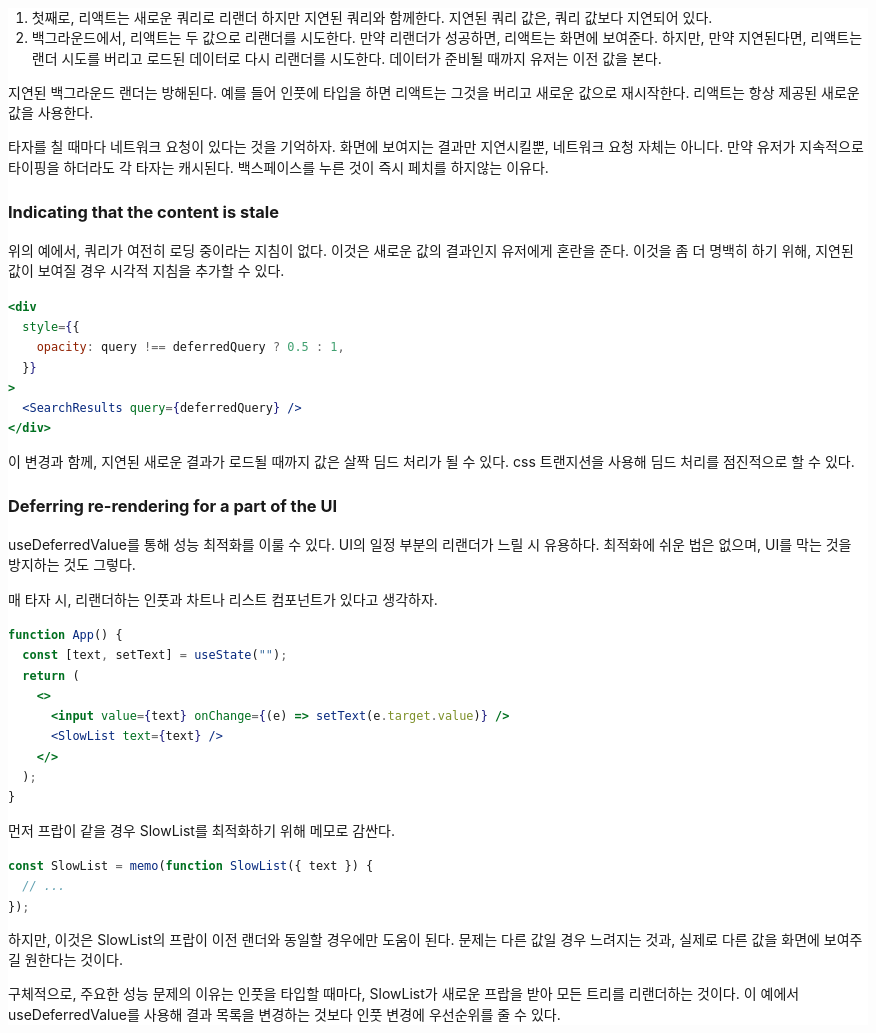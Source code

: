 1. 첫째로, 리액트는 새로운 쿼리로 리랜더 하지만 지연된 쿼리와 함께한다. 지연된 쿼리 값은, 쿼리 값보다 지연되어 있다.
2. 백그라운드에서, 리액트는 두 값으로 리랜더를 시도한다. 만약 리랜더가 성공하면, 리액트는 화면에 보여준다. 하지만, 만약 지연된다면, 리액트는 랜더 시도를 버리고 로드된 데이터로 다시 리랜더를 시도한다. 데이터가 준비될 때까지 유저는 이전 값을 본다.

지연된 백그라운드 랜더는 방해된다. 예를 들어 인풋에 타입을 하면 리액트는 그것을 버리고 새로운 값으로 재시작한다. 리액트는 항상 제공된 새로운 값을 사용한다.

타자를 칠 때마다 네트워크 요청이 있다는 것을 기억하자. 화면에 보여지는 결과만 지연시킬뿐, 네트워크 요청 자체는 아니다. 만약 유저가 지속적으로 타이핑을 하더라도 각 타자는 캐시된다. 백스페이스를 누른 것이 즉시 페치를 하지않는 이유다.

### Indicating that the content is stale

위의 예에서, 쿼리가 여전히 로딩 중이라는 지침이 없다. 이것은 새로운 값의 결과인지 유저에게 혼란을 준다.
이것을 좀 더 명백히 하기 위해, 지연된 값이 보여질 경우 시각적 지침을 추가할 수 있다.

```jsx
<div
  style={{
    opacity: query !== deferredQuery ? 0.5 : 1,
  }}
>
  <SearchResults query={deferredQuery} />
</div>
```

이 변경과 함께, 지연된 새로운 결과가 로드될 때까지 값은 살짝 딤드 처리가 될 수 있다.
css 트랜지션을 사용해 딤드 처리를 점진적으로 할 수 있다.

### Deferring re-rendering for a part of the UI

useDeferredValue를 통해 성능 최적화를 이룰 수 있다. UI의 일정 부분의 리랜더가 느릴 시 유용하다. 최적화에 쉬운 법은 없으며, UI를 막는 것을 방지하는 것도 그렇다.

매 타자 시, 리랜더하는 인풋과 차트나 리스트 컴포넌트가 있다고 생각하자.

```jsx
function App() {
  const [text, setText] = useState("");
  return (
    <>
      <input value={text} onChange={(e) => setText(e.target.value)} />
      <SlowList text={text} />
    </>
  );
}
```

먼저 프랍이 같을 경우 SlowList를 최적화하기 위해 메모로 감싼다.

```jsx
const SlowList = memo(function SlowList({ text }) {
  // ...
});
```

하지만, 이것은 SlowList의 프랍이 이전 랜더와 동일할 경우에만 도움이 된다. 문제는 다른 값일 경우 느려지는 것과, 실제로 다른 값을 화면에 보여주길 원한다는 것이다.

구체적으로, 주요한 성능 문제의 이유는 인풋을 타입할 때마다, SlowList가 새로운 프랍을 받아 모든 트리를 리랜더하는 것이다.
이 예에서 useDeferredValue를 사용해 결과 목록을 변경하는 것보다 인풋 변경에 우선순위를 줄 수 있다.

